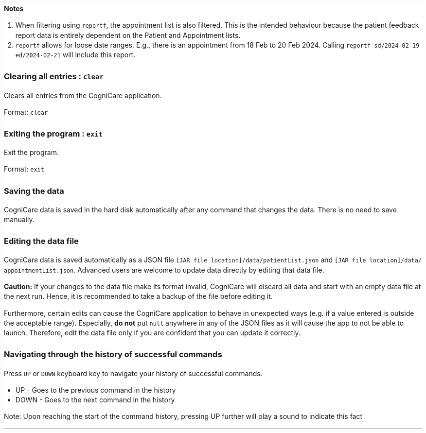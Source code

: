 **Notes**
1. When filtering using `reportf`, the appointment list is also filtered. This is the intended behaviour because the patient feedback report data is entirely dependent on the Patient and Appointment lists.
2. `reportf` allows for loose date ranges. E.g., there is an appointment from 18 Feb to 20 Feb 2024. Calling `reportf sd/2024-02-19 ed/2024-02-21` will include this report.

### Clearing all entries : `clear`

Clears all entries from the CogniCare application.

Format: `clear`

### Exiting the program : `exit`

Exit the program.

Format: `exit`

### Saving the data

CogniCare data is saved in the hard disk automatically after any command that changes the data. There is no need to save manually.

### Editing the data file

CogniCare data is saved automatically as a JSON file `[JAR file location]/data/patientList.json` and `[JAR file location]/data/appointmentList.json`. Advanced users are welcome to update data directly by editing that data file.

<box type="warning" seamless>

**Caution:**
If your changes to the data file make its format invalid, CogniCare will discard all data and start with an empty data file at the next run.  Hence, it is recommended to take a backup of the file before editing it.<br>

Furthermore, certain edits can cause the CogniCare application to behave in unexpected ways (e.g. if a value entered is outside the acceptable range). Especially, **do not** put `null` anywhere in any of the JSON files as it will cause the app to not be able to launch. Therefore, edit the data file only if you are confident that you can update it correctly.
</box>

### Navigating through the history of successful commands
Press `UP` or `DOWN` keyboard key to navigate your history of successful commands. 

- UP - Goes to the previous command in the history
- DOWN - Goes to the next command in the history

Note: Upon reaching the start of the command history, pressing UP further will play a sound to indicate this fact



--------------------------------------------------------------------------------------------------------------------
